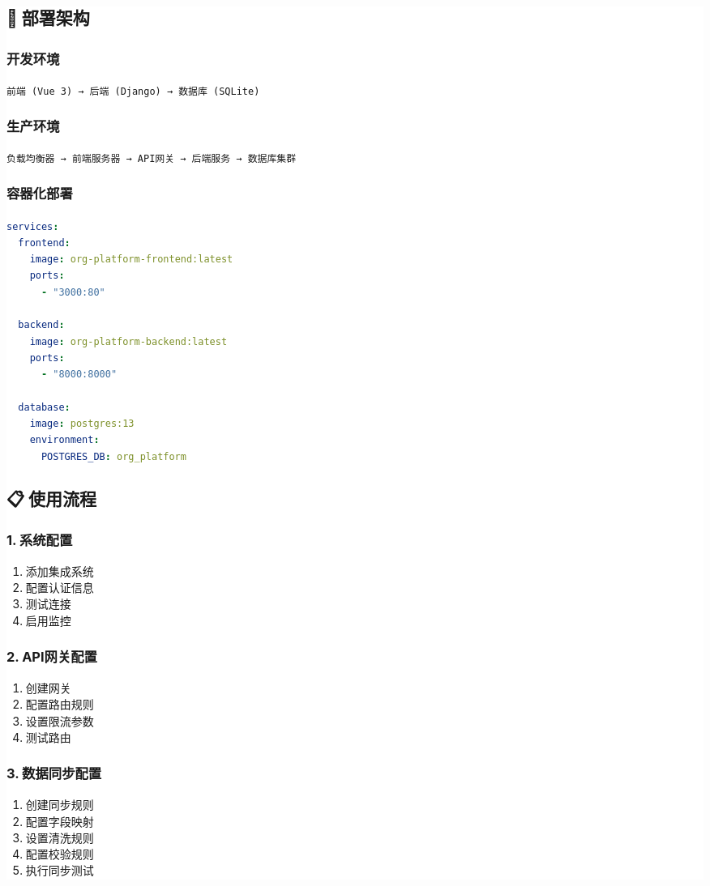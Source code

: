 ## 🚀 部署架构

### 开发环境
```
前端 (Vue 3) → 后端 (Django) → 数据库 (SQLite)
```

### 生产环境
```
负载均衡器 → 前端服务器 → API网关 → 后端服务 → 数据库集群
```

### 容器化部署
```yaml
services:
  frontend:
    image: org-platform-frontend:latest
    ports:
      - "3000:80"
  
  backend:
    image: org-platform-backend:latest
    ports:
      - "8000:8000"
  
  database:
    image: postgres:13
    environment:
      POSTGRES_DB: org_platform
```

## 📋 使用流程

### 1. 系统配置
1. 添加集成系统
2. 配置认证信息
3. 测试连接
4. 启用监控

### 2. API网关配置
1. 创建网关
2. 配置路由规则
3. 设置限流参数
4. 测试路由

### 3. 数据同步配置
1. 创建同步规则
2. 配置字段映射
3. 设置清洗规则
4. 配置校验规则
5. 执行同步测试
